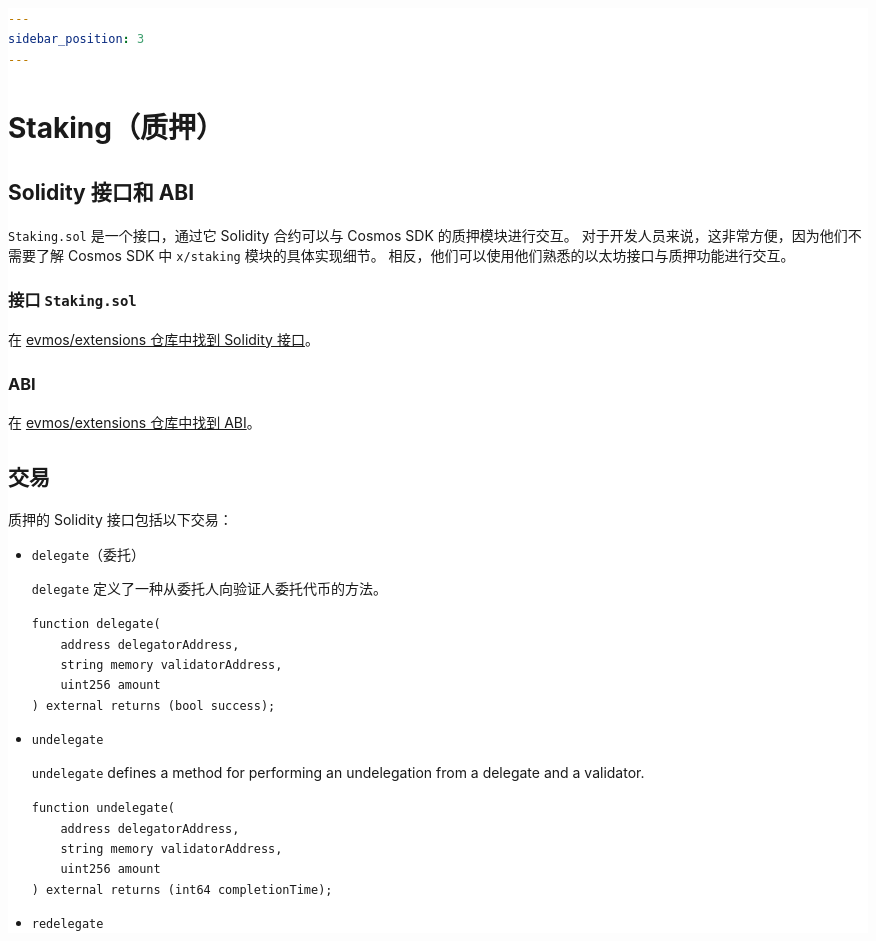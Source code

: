 ```yaml
---
sidebar_position: 3
---
```


# Staking（质押）

## Solidity 接口和 ABI

`Staking.sol` 是一个接口，通过它 Solidity 合约可以与 Cosmos SDK 的质押模块进行交互。
对于开发人员来说，这非常方便，因为他们不需要了解 Cosmos SDK 中 `x/staking` 模块的具体实现细节。
相反，他们可以使用他们熟悉的以太坊接口与质押功能进行交互。

### 接口 `Staking.sol`

在 [evmos/extensions 仓库中找到 Solidity 接口](https://github.com/evmos/extensions/blob/main/precompiles/stateful/Staking.sol)。

### ABI

在 [evmos/extensions 仓库中找到 ABI](https://github.com/evmos/extensions/blob/main/precompiles/abi/staking.json)。

## 交易

质押的 Solidity 接口包括以下交易：

- `delegate`（委托）

    `delegate` 定义了一种从委托人向验证人委托代币的方法。

    ```solidity
    function delegate(
        address delegatorAddress,
        string memory validatorAddress,
        uint256 amount
    ) external returns (bool success);
    ```

- `undelegate`

    `undelegate` defines a method for performing an undelegation from a delegate and a validator.

    ```solidity
    function undelegate(
        address delegatorAddress,
        string memory validatorAddress,
        uint256 amount
    ) external returns (int64 completionTime);
    ```

- `redelegate`
